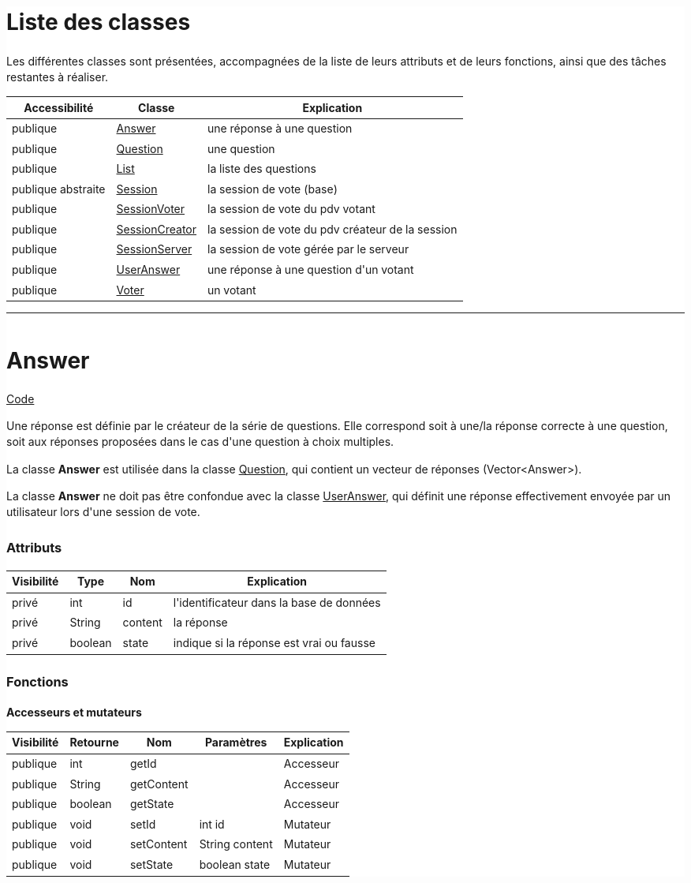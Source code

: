 # Liste des classes

Les différentes classes sont présentées, accompagnées de la liste de leurs attributs et de leurs fonctions, ainsi que des tâches restantes à réaliser.

Accessibilité      | Classe                            | Explication
-------------------|-----------------------------------|-------------------------------------------------
publique           | [Answer](#answer)                 | une réponse à une question
publique           | [Question](#question)             | une question
publique           | [List](#list)                     | la liste des questions
publique abstraite | [Session](#session)               | la session de vote (base)
publique           | [SessionVoter](#sessionvoter)     | la session de vote du pdv votant
publique           | [SessionCreator](#sessioncreator) | la session de vote du pdv créateur de la session
publique           | [SessionServer](#sessionserver)   | la session de vote gérée par le serveur
publique           | [UserAnswer](#useranswer)         | une réponse à une question d'un votant
publique           | [Voter](#voter)                   | un votant

***

# Answer

[Code](https://github.com/CeriAvignon/FlashQuiz/blob/TVS/src/Answer.java)

Une réponse est définie par le créateur de la série de questions. Elle correspond soit à une/la réponse correcte à une question, soit aux réponses proposées dans le cas d'une question à choix multiples.

La classe __Answer__ est utilisée dans la classe [Question](#question), qui contient un vecteur de réponses (Vector\<Answer\>).

La classe __Answer__ ne doit pas être confondue avec la classe [UserAnswer](#useranswer), qui définit une réponse effectivement envoyée par un utilisateur lors d'une session de vote.


### Attributs
Visibilité | Type    | Nom     | Explication
-----------|---------|---------|-----------------------------------------
privé      | int     | id      | l'identificateur dans la base de données
privé      | String  | content | la réponse
privé      | boolean | state   | indique si la réponse est vrai ou fausse


### Fonctions

__Accesseurs et mutateurs__

Visibilité | Retourne | Nom        | Paramètres     | Explication
-----------|----------|------------|----------------|------------
publique   | int      | getId      |                | Accesseur
publique   | String   | getContent |                | Accesseur
publique   | boolean  | getState   |                | Accesseur
publique   | void     | setId      | int id         | Mutateur
publique   | void     | setContent | String content | Mutateur
publique   | void     | setState   | boolean state  | Mutateur
